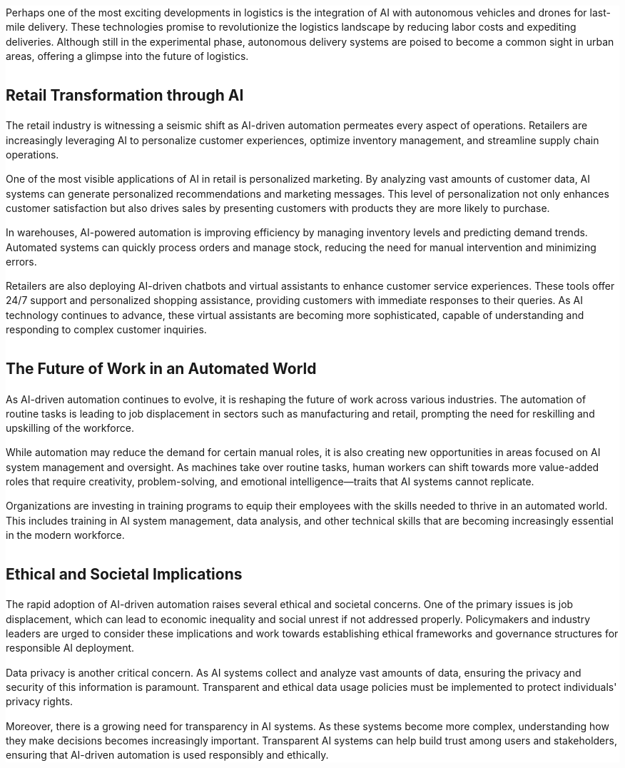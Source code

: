 Perhaps one of the most exciting developments in logistics is the integration of AI with autonomous vehicles and drones for last-mile delivery. These technologies promise to revolutionize the logistics landscape by reducing labor costs and expediting deliveries. Although still in the experimental phase, autonomous delivery systems are poised to become a common sight in urban areas, offering a glimpse into the future of logistics.

## Retail Transformation through AI

The retail industry is witnessing a seismic shift as AI-driven automation permeates every aspect of operations. Retailers are increasingly leveraging AI to personalize customer experiences, optimize inventory management, and streamline supply chain operations.

One of the most visible applications of AI in retail is personalized marketing. By analyzing vast amounts of customer data, AI systems can generate personalized recommendations and marketing messages. This level of personalization not only enhances customer satisfaction but also drives sales by presenting customers with products they are more likely to purchase.

In warehouses, AI-powered automation is improving efficiency by managing inventory levels and predicting demand trends. Automated systems can quickly process orders and manage stock, reducing the need for manual intervention and minimizing errors.

Retailers are also deploying AI-driven chatbots and virtual assistants to enhance customer service experiences. These tools offer 24/7 support and personalized shopping assistance, providing customers with immediate responses to their queries. As AI technology continues to advance, these virtual assistants are becoming more sophisticated, capable of understanding and responding to complex customer inquiries.

## The Future of Work in an Automated World

As AI-driven automation continues to evolve, it is reshaping the future of work across various industries. The automation of routine tasks is leading to job displacement in sectors such as manufacturing and retail, prompting the need for reskilling and upskilling of the workforce.

While automation may reduce the demand for certain manual roles, it is also creating new opportunities in areas focused on AI system management and oversight. As machines take over routine tasks, human workers can shift towards more value-added roles that require creativity, problem-solving, and emotional intelligence—traits that AI systems cannot replicate.

Organizations are investing in training programs to equip their employees with the skills needed to thrive in an automated world. This includes training in AI system management, data analysis, and other technical skills that are becoming increasingly essential in the modern workforce.

## Ethical and Societal Implications

The rapid adoption of AI-driven automation raises several ethical and societal concerns. One of the primary issues is job displacement, which can lead to economic inequality and social unrest if not addressed properly. Policymakers and industry leaders are urged to consider these implications and work towards establishing ethical frameworks and governance structures for responsible AI deployment.

Data privacy is another critical concern. As AI systems collect and analyze vast amounts of data, ensuring the privacy and security of this information is paramount. Transparent and ethical data usage policies must be implemented to protect individuals' privacy rights.

Moreover, there is a growing need for transparency in AI systems. As these systems become more complex, understanding how they make decisions becomes increasingly important. Transparent AI systems can help build trust among users and stakeholders, ensuring that AI-driven automation is used responsibly and ethically.
